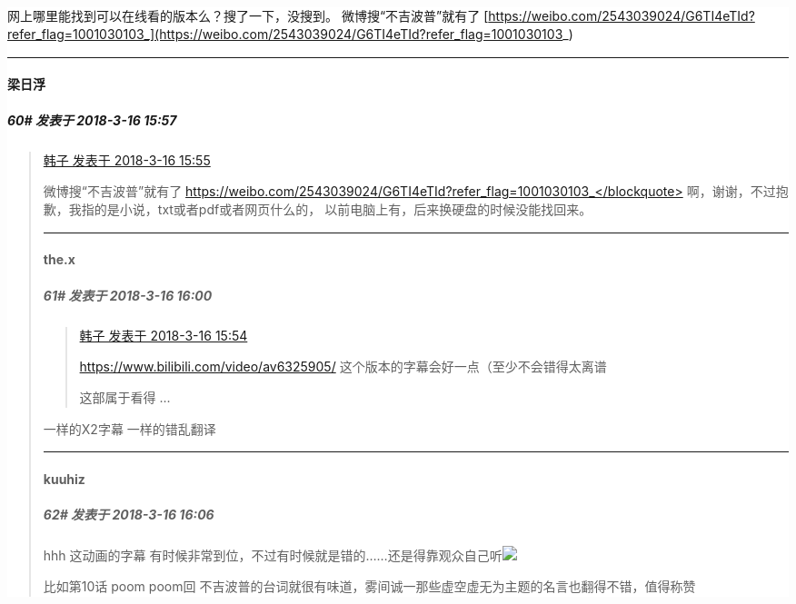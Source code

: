 网上哪里能找到可以在线看的版本么？搜了一下，没搜到。</blockquote>
微博搜“不吉波普”就有了 [https://weibo.com/2543039024/G6TI4eTId?refer_flag=1001030103_](https://weibo.com/2543039024/G6TI4eTId?refer_flag=1001030103_)







*****

####  梁日浮  
##### 60#       发表于 2018-3-16 15:57



<blockquote><a href="httphttps://bbs.saraba1st.com/2b/forum.php?mod=redirect&amp;goto=findpost&amp;pid=38871231&amp;ptid=1586924" target="_blank">韩子 发表于 2018-3-16 15:55</a>

微博搜“不吉波普”就有了 https://weibo.com/2543039024/G6TI4eTId?refer_flag=1001030103_</blockquote>
啊，谢谢，不过抱歉，我指的是小说，txt或者pdf或者网页什么的， 以前电脑上有，后来换硬盘的时候没能找回来。







*****

####  the.x  
##### 61#       发表于 2018-3-16 16:00



<blockquote><a href="httphttps://bbs.saraba1st.com/2b/forum.php?mod=redirect&amp;goto=findpost&amp;pid=38871222&amp;ptid=1586924" target="_blank">韩子 发表于 2018-3-16 15:54</a>

https://www.bilibili.com/video/av6325905/ 这个版本的字幕会好一点（至少不会错得太离谱


这部属于看得 ...</blockquote>
一样的X2字幕 一样的错乱翻译 







*****

####  kuuhiz  
##### 62#       发表于 2018-3-16 16:06




hhh 这动画的字幕 有时候非常到位，不过有时候就是错的……还是得靠观众自己听<img src="https://static.saraba1st.com/image/smiley/face2017/004.gif" referrerpolicy="no-referrer">


比如第10话 poom poom回 不吉波普的台词就很有味道，雾间诚一那些虚空虚无为主题的名言也翻得不错，值得称赞




